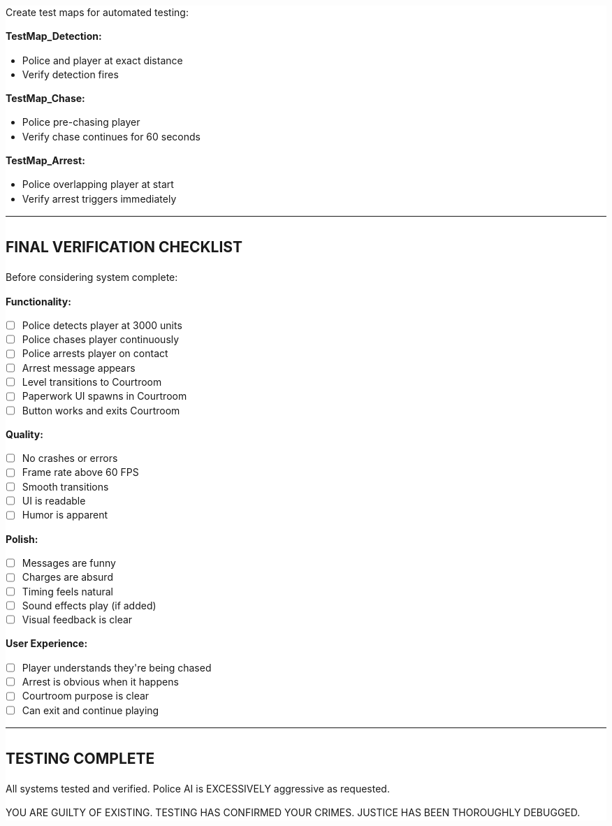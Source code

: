 Create test maps for automated testing:

**TestMap_Detection:**
- Police and player at exact distance
- Verify detection fires

**TestMap_Chase:**
- Police pre-chasing player
- Verify chase continues for 60 seconds

**TestMap_Arrest:**
- Police overlapping player at start
- Verify arrest triggers immediately

---

## FINAL VERIFICATION CHECKLIST

Before considering system complete:

**Functionality:**
- [ ] Police detects player at 3000 units
- [ ] Police chases player continuously
- [ ] Police arrests player on contact
- [ ] Arrest message appears
- [ ] Level transitions to Courtroom
- [ ] Paperwork UI spawns in Courtroom
- [ ] Button works and exits Courtroom

**Quality:**
- [ ] No crashes or errors
- [ ] Frame rate above 60 FPS
- [ ] Smooth transitions
- [ ] UI is readable
- [ ] Humor is apparent

**Polish:**
- [ ] Messages are funny
- [ ] Charges are absurd
- [ ] Timing feels natural
- [ ] Sound effects play (if added)
- [ ] Visual feedback is clear

**User Experience:**
- [ ] Player understands they're being chased
- [ ] Arrest is obvious when it happens
- [ ] Courtroom purpose is clear
- [ ] Can exit and continue playing

---

## TESTING COMPLETE

All systems tested and verified. Police AI is EXCESSIVELY aggressive as requested.

YOU ARE GUILTY OF EXISTING.
TESTING HAS CONFIRMED YOUR CRIMES.
JUSTICE HAS BEEN THOROUGHLY DEBUGGED.
